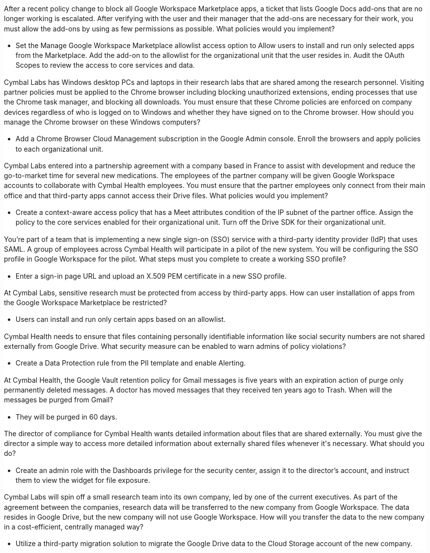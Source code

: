 After a recent policy change to block all Google Workspace Marketplace apps, a ticket that lists Google Docs add-ons that are no longer working is escalated. After verifying with the user and their manager that the add-ons are necessary for their work, you must allow the add-ons by using as few permissions as possible. What policies would you implement?
- Set the Manage Google Workspace Marketplace allowlist access option to Allow users to install and run only selected apps from the Marketplace. Add the add-on to the allowlist for the organizational unit that the user resides in. Audit the OAuth Scopes to review the access to core services and data.

Cymbal Labs has Windows desktop PCs and laptops in their research labs that are shared among the research personnel. Visiting partner policies must be applied to the Chrome browser including blocking unauthorized extensions, ending processes that use the Chrome task manager, and blocking all downloads. You must ensure that these Chrome policies are enforced on company devices regardless of who is logged on to Windows and whether they have signed on to the Chrome browser. How should you manage the Chrome browser on these Windows computers?
- Add a Chrome Browser Cloud Management subscription in the Google Admin console. Enroll the browsers and apply policies to each organizational unit.

Cymbal Labs entered into a partnership agreement with a company based in France to assist with development and reduce the go-to-market time for several new medications. The employees of the partner company will be given Google Workspace accounts to collaborate with Cymbal Health employees. You must ensure that the partner employees only connect from their main office and that third-party apps cannot access their Drive files. What policies would you implement?
- Create a context-aware access policy that has a Meet attributes condition of the IP subnet of the partner office. Assign the policy to the core services enabled for their organizational unit. Turn off the Drive SDK for their organizational unit.

You’re part of a team that is implementing a new single sign-on (SSO) service with a third-party identity provider (IdP) that uses SAML. A group of employees across Cymbal Health will participate in a pilot of the new system. You will be configuring the SSO profile in Google Workspace for the pilot. What steps must you complete to create a working SSO profile?
- Enter a sign-in page URL and upload an X.509 PEM certificate in a new SSO profile.

At Cymbal Labs, sensitive research must be protected from access by third-party apps. How can user installation of apps from the Google Workspace Marketplace be restricted?
- Users can install and run only certain apps based on an allowlist.

Cymbal Health needs to ensure that files containing personally identifiable information like social security numbers are not shared externally from Google Drive. What security measure can be enabled to warn admins of policy violations?
- Create a Data Protection rule from the PII template and enable Alerting.

At Cymbal Health, the Google Vault retention policy for Gmail messages is five years with an expiration action of purge only permanently deleted messages. A doctor has moved messages that they received ten years ago to Trash. When will the messages be purged from Gmail?
- They will be purged in 60 days.

The director of compliance for Cymbal Health wants detailed information about files that are shared externally. You must give the director a simple way to access more detailed information about externally shared files whenever it's necessary. What should you do?
- Create an admin role with the Dashboards privilege for the security center, assign it to the director’s account, and instruct them to view the widget for file exposure.

Cymbal Labs will spin off a small research team into its own company, led by one of the current executives. As part of the agreement between the companies, research data will be transferred to the new company from Google Workspace. The data resides in Google Drive, but the new company will not use Google Workspace. How will you transfer the data to the new company in a cost-efficient, centrally managed way?
- Utilize a third-party migration solution to migrate the Google Drive data to the Cloud Storage account of the new company.

